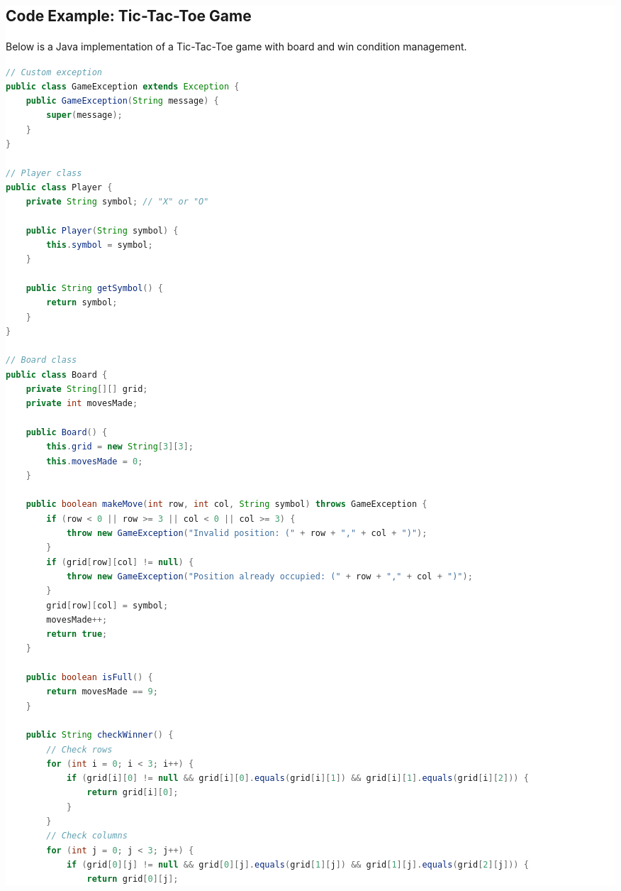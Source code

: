 ## Code Example: Tic-Tac-Toe Game
Below is a Java implementation of a Tic-Tac-Toe game with board and win condition management.

```java
// Custom exception
public class GameException extends Exception {
    public GameException(String message) {
        super(message);
    }
}

// Player class
public class Player {
    private String symbol; // "X" or "O"

    public Player(String symbol) {
        this.symbol = symbol;
    }

    public String getSymbol() {
        return symbol;
    }
}

// Board class
public class Board {
    private String[][] grid;
    private int movesMade;

    public Board() {
        this.grid = new String[3][3];
        this.movesMade = 0;
    }

    public boolean makeMove(int row, int col, String symbol) throws GameException {
        if (row < 0 || row >= 3 || col < 0 || col >= 3) {
            throw new GameException("Invalid position: (" + row + "," + col + ")");
        }
        if (grid[row][col] != null) {
            throw new GameException("Position already occupied: (" + row + "," + col + ")");
        }
        grid[row][col] = symbol;
        movesMade++;
        return true;
    }

    public boolean isFull() {
        return movesMade == 9;
    }

    public String checkWinner() {
        // Check rows
        for (int i = 0; i < 3; i++) {
            if (grid[i][0] != null && grid[i][0].equals(grid[i][1]) && grid[i][1].equals(grid[i][2])) {
                return grid[i][0];
            }
        }
        // Check columns
        for (int j = 0; j < 3; j++) {
            if (grid[0][j] != null && grid[0][j].equals(grid[1][j]) && grid[1][j].equals(grid[2][j])) {
                return grid[0][j];
```